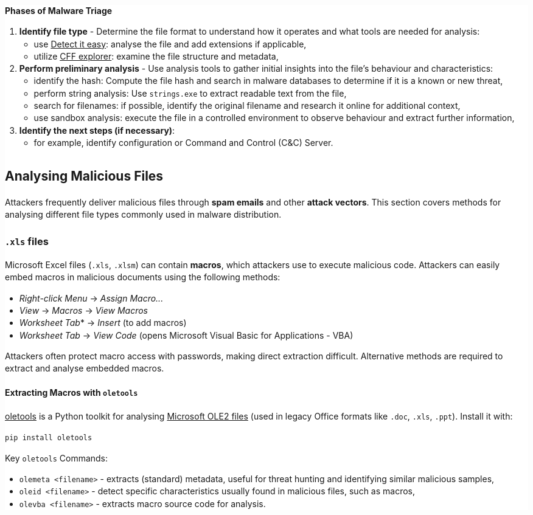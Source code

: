 **Phases of Malware Triage**
1. **Identify file type** - Determine the file format to understand how it operates and what tools are needed for analysis:
	- use [Detect it easy](https://github.com/horsicq/Detect-It-Easy): analyse the file and add extensions if applicable,
	- utilize [CFF explorer](https://ntcore.com/explorer-suite/): examine the file structure and metadata,
2. **Perform preliminary analysis** - Use analysis tools to gather initial insights into the file’s behaviour and characteristics:
	- identify the hash: Compute the file hash and search in malware databases to determine if it is a known or new threat,
	- perform string analysis: Use `strings.exe` to extract readable text from the file,
	- search for filenames: if possible, identify the original filename and research it online for additional context,
	- use sandbox analysis: execute the file in a controlled environment to observe behaviour and extract further information, 
3. **Identify the next steps (if necessary)**:
	- for example, identify configuration or Command and Control (C&C) Server.
  
## Analysing Malicious Files
Attackers frequently deliver malicious files through **spam emails** and other **attack vectors**. This section covers methods for analysing different file types commonly used in malware distribution.

### `.xls` files
Microsoft Excel files (`.xls`, `.xlsm`) can contain **macros**, which attackers use to execute malicious code.
Attackers can easily embed macros in malicious documents using the following methods:
- *Right-click Menu* → _Assign Macro..._
- *View* → _Macros_ → _View Macros_
- *Worksheet Tab** → _Insert_ (to add macros)
- *Worksheet Tab* → _View Code_ (opens Microsoft Visual Basic for Applications - VBA)

Attackers often protect macro access with passwords, making direct extraction difficult. Alternative methods are required to extract and analyse embedded macros.

#### Extracting Macros with `oletools`

[oletools](http://www.decalage.info/python/oletools) is a Python toolkit for analysing [Microsoft OLE2 files](http://en.wikipedia.org/wiki/Compound_File_Binary_Format) (used in legacy Office formats like `.doc`, `.xls`, `.ppt`). Install it with:

```bash
pip install oletools
```

Key `oletools` Commands:
- `olemeta <filename>` - extracts (standard) metadata, useful for threat hunting and identifying similar malicious samples,
- `oleid <filename>` - detect specific characteristics usually found in malicious files, such as macros,
- `olevba <filename>` - extracts macro source code for analysis.
